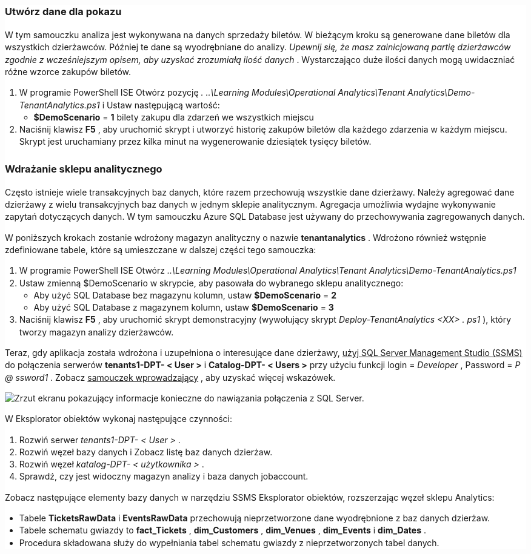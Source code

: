 ### <a name="create-data-for-the-demo"></a>Utwórz dane dla pokazu

W tym samouczku analiza jest wykonywana na danych sprzedaży biletów. W bieżącym kroku są generowane dane biletów dla wszystkich dzierżawców.  Później te dane są wyodrębniane do analizy. *Upewnij się, że masz zainicjowaną partię dzierżawców zgodnie z wcześniejszym opisem, aby uzyskać zrozumiałą ilość danych* . Wystarczająco duże ilości danych mogą uwidaczniać różne wzorce zakupów biletów.

1. W programie PowerShell ISE Otwórz pozycję *. ..\Learning Modules\Operational Analytics\Tenant Analytics\Demo-TenantAnalytics.ps1* i Ustaw następującą wartość:
    - **$DemoScenario**  =  **1** bilety zakupu dla zdarzeń we wszystkich miejscu
2. Naciśnij klawisz **F5** , aby uruchomić skrypt i utworzyć historię zakupów biletów dla każdego zdarzenia w każdym miejscu.  Skrypt jest uruchamiany przez kilka minut na wygenerowanie dziesiątek tysięcy biletów.

### <a name="deploy-the-analytics-store"></a>Wdrażanie sklepu analitycznego
Często istnieje wiele transakcyjnych baz danych, które razem przechowują wszystkie dane dzierżawy. Należy agregować dane dzierżawy z wielu transakcyjnych baz danych w jednym sklepie analitycznym. Agregacja umożliwia wydajne wykonywanie zapytań dotyczących danych. W tym samouczku Azure SQL Database jest używany do przechowywania zagregowanych danych.

W poniższych krokach zostanie wdrożony magazyn analityczny o nazwie **tenantanalytics** . Wdrożono również wstępnie zdefiniowane tabele, które są umieszczane w dalszej części tego samouczka:
1. W programie PowerShell ISE Otwórz *..\Learning Modules\Operational Analytics\Tenant Analytics\Demo-TenantAnalytics.ps1* 
2. Ustaw zmienną $DemoScenario w skrypcie, aby pasowała do wybranego sklepu analitycznego:
    - Aby użyć SQL Database bez magazynu kolumn, ustaw **$DemoScenario**  =  **2**
    - Aby użyć SQL Database z magazynem kolumn, ustaw **$DemoScenario**  =  **3**  
3. Naciśnij klawisz **F5** , aby uruchomić skrypt demonstracyjny (wywołujący skrypt *Deploy-TenantAnalytics \<XX> . ps1* ), który tworzy magazyn analizy dzierżawców. 

Teraz, gdy aplikacja została wdrożona i uzupełniona o interesujące dane dzierżawy, [użyj SQL Server Management Studio (SSMS)](/sql/ssms/download-sql-server-management-studio-ssms) do połączenia serwerów **tenants1-DPT- &lt; User &gt;** i **Catalog-DPT- &lt; Users &gt;** przy użyciu funkcji login = *Developer* , Password = *P \@ ssword1* . Zobacz [samouczek wprowadzający](./saas-dbpertenant-wingtip-app-overview.md) , aby uzyskać więcej wskazówek.

![Zrzut ekranu pokazujący informacje konieczne do nawiązania połączenia z SQL Server.](./media/saas-tenancy-tenant-analytics/ssmsSignIn.png)

W Eksplorator obiektów wykonaj następujące czynności:

1. Rozwiń serwer *tenants1-DPT- &lt; User &gt;* .
2. Rozwiń węzeł bazy danych i Zobacz listę baz danych dzierżaw.
3. Rozwiń węzeł *katalog-DPT- &lt; użytkownika &gt;* .
4. Sprawdź, czy jest widoczny magazyn analizy i baza danych jobaccount.

Zobacz następujące elementy bazy danych w narzędziu SSMS Eksplorator obiektów, rozszerzając węzeł sklepu Analytics:

- Tabele **TicketsRawData** i **EventsRawData** przechowują nieprzetworzone dane wyodrębnione z baz danych dzierżaw.
- Tabele schematu gwiazdy to **fact_Tickets** , **dim_Customers** , **dim_Venues** , **dim_Events** i **dim_Dates** .
- Procedura składowana służy do wypełniania tabel schematu gwiazdy z nieprzetworzonych tabel danych.
